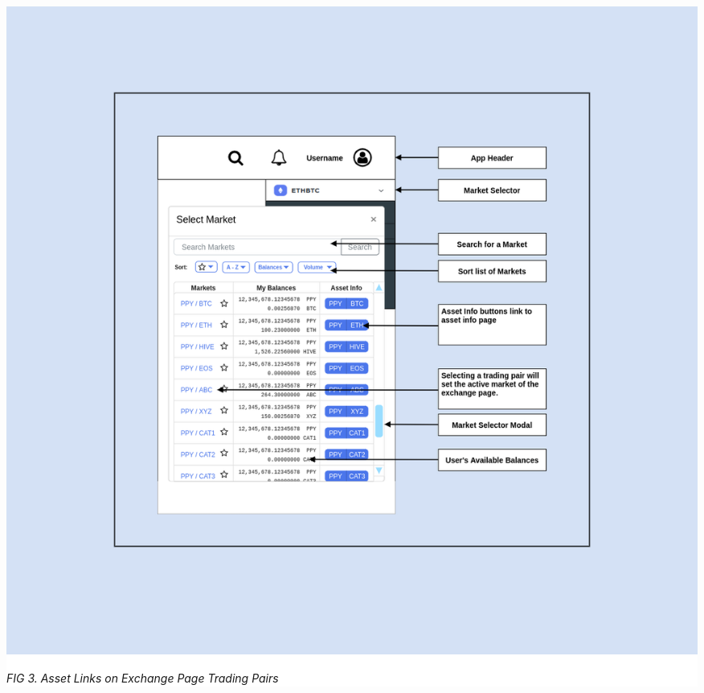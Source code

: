 ![](../../.gitbook/assets/exchange-page-asset-list.png)

 _FIG 3. Asset Links on Exchange Page Trading Pairs_
